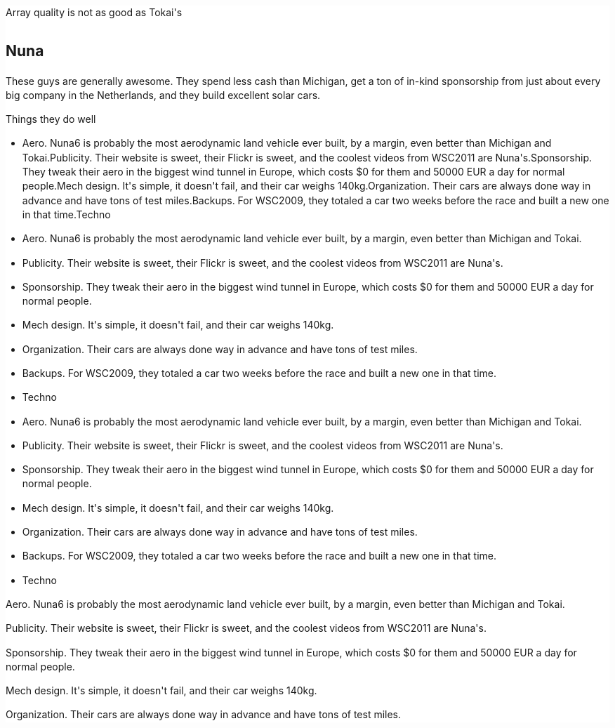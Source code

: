 Array quality is not as good as Tokai's

## Nuna

[](#h.32ey6px4hq3t)

These guys are generally awesome. They spend less cash than Michigan, get a ton of in-kind sponsorship from just about every big company in the Netherlands, and they build excellent solar cars.

Things they do well

* Aero. Nuna6 is probably the most aerodynamic land vehicle ever built, by a margin, even better than Michigan and Tokai.Publicity. Their website is sweet, their Flickr is sweet, and the coolest videos from WSC2011 are Nuna's.Sponsorship. They tweak their aero in the biggest wind tunnel in Europe, which costs $0 for them and 50000 EUR a day for normal people.Mech design. It's simple, it doesn't fail, and their car weighs 140kg.Organization. Their cars are always done way in advance and have tons of test miles.Backups. For WSC2009, they totaled a car two weeks before the race and built a new one in that time.Techno
* Aero. Nuna6 is probably the most aerodynamic land vehicle ever built, by a margin, even better than Michigan and Tokai.
* Publicity. Their website is sweet, their Flickr is sweet, and the coolest videos from WSC2011 are Nuna's.
* Sponsorship. They tweak their aero in the biggest wind tunnel in Europe, which costs $0 for them and 50000 EUR a day for normal people.
* Mech design. It's simple, it doesn't fail, and their car weighs 140kg.
* Organization. Their cars are always done way in advance and have tons of test miles.
* Backups. For WSC2009, they totaled a car two weeks before the race and built a new one in that time.
* Techno

* Aero. Nuna6 is probably the most aerodynamic land vehicle ever built, by a margin, even better than Michigan and Tokai.
* Publicity. Their website is sweet, their Flickr is sweet, and the coolest videos from WSC2011 are Nuna's.
* Sponsorship. They tweak their aero in the biggest wind tunnel in Europe, which costs $0 for them and 50000 EUR a day for normal people.
* Mech design. It's simple, it doesn't fail, and their car weighs 140kg.
* Organization. Their cars are always done way in advance and have tons of test miles.
* Backups. For WSC2009, they totaled a car two weeks before the race and built a new one in that time.
* Techno

Aero. Nuna6 is probably the most aerodynamic land vehicle ever built, by a margin, even better than Michigan and Tokai.

Publicity. Their website is sweet, their Flickr is sweet, and the coolest videos from WSC2011 are Nuna's.

Sponsorship. They tweak their aero in the biggest wind tunnel in Europe, which costs $0 for them and 50000 EUR a day for normal people.

Mech design. It's simple, it doesn't fail, and their car weighs 140kg.

Organization. Their cars are always done way in advance and have tons of test miles.
